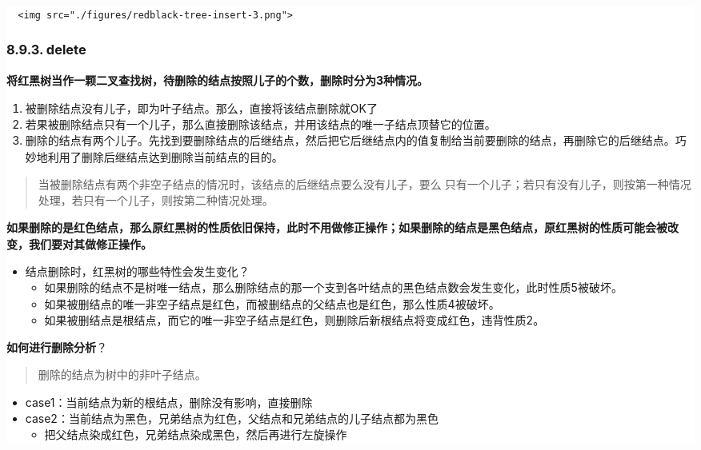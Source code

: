       <img src="./figures/redblack-tree-insert-3.png">


### 8.9.3. delete

**将红黑树当作一颗二叉查找树，待删除的结点按照儿子的个数，删除时分为3种情况。**

1. 被删除结点没有儿子，即为叶子结点。那么，直接将该结点删除就OK了 
2. 若果被删除结点只有一个儿子，那么直接删除该结点，并用该结点的唯一子结点顶替它的位置。
3. 删除的结点有两个儿子。先找到要删除结点的后继结点，然后把它后继结点内的值复制给当前要删除的结点，再删除它的后继结点。巧妙地利用了删除后继结点达到删除当前结点的目的。
  > 当被删除结点有两个非空子结点的情况时，该结点的后继结点要么没有儿子，要么 只有一个儿子；若只有没有儿子，则按第一种情况处理，若只有一个儿子，则按第二种情况处理。

**如果删除的是红色结点，那么原红黑树的性质依旧保持，此时不用做修正操作；如果删除的结点是黑色结点，原红黑树的性质可能会被改变，我们要对其做修正操作。**

- 结点删除时，红黑树的哪些特性会发生变化？
  - 如果删除的结点不是树唯一结点，那么删除结点的那一个支到各叶结点的黑色结点数会发生变化，此时性质5被破坏。
  - 如果被删结点的唯一非空子结点是红色，而被删结点的父结点也是红色，那么性质4被破坏。
  - 如果被删结点是根结点，而它的唯一非空子结点是红色，则删除后新根结点将变成红色，违背性质2。

**如何进行删除分析**？

> 删除的结点为树中的非叶子结点。 
- case1：当前结点为新的根结点，删除没有影响，直接删除 
- case2：当前结点为黑色，兄弟结点为红色，父结点和兄弟结点的儿子结点都为黑色 
  - 把父结点染成红色，兄弟结点染成黑色，然后再进行左旋操作<p>
